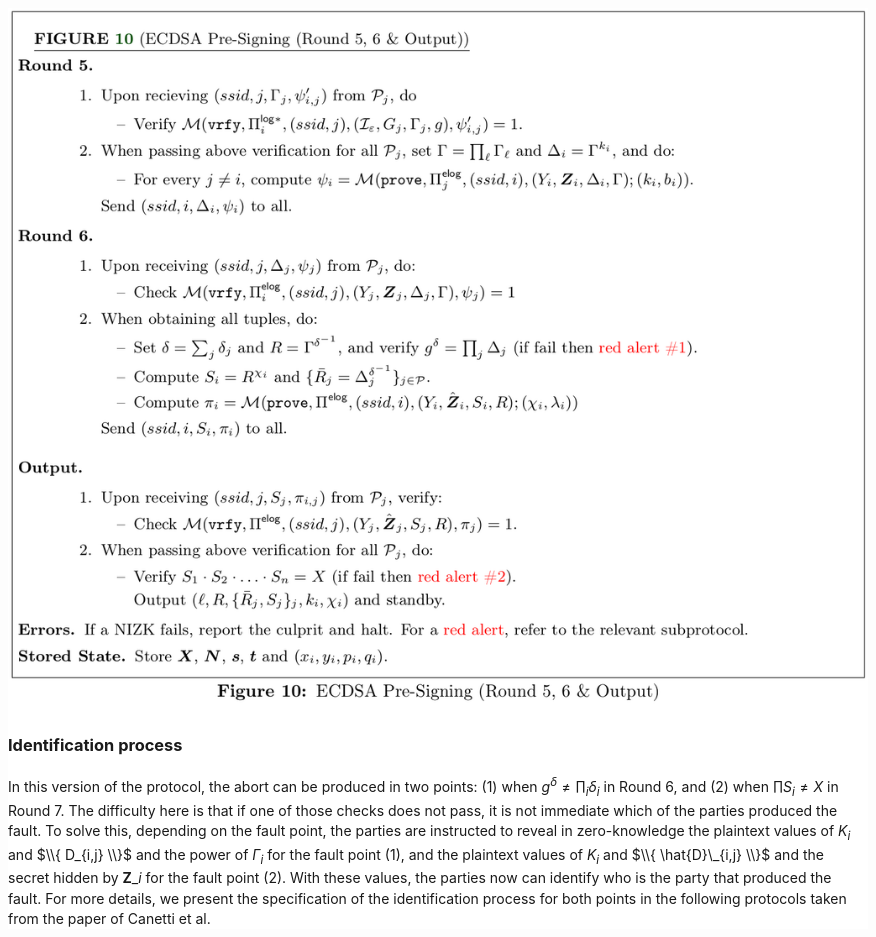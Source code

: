 ![Protocol Presigning Rounds 5 and 6](Protocol_Presigning_Six_Rounds_5_6.png)


### Identification process

In this version of the protocol, the abort can be produced in two points: (1) when $g^\delta \neq \prod_i \delta_i$ in Round 6, and (2) when $\prod S_i \neq X$ in Round 7. The difficulty here is that if one of those checks does not pass, it is not immediate which of the parties produced the fault. To solve this, depending on the fault point, the parties are instructed to reveal in zero-knowledge the plaintext values of $K_i$ and $\\{ D_{i,j} \\}$ and the power of $\Gamma_i$ for the fault point (1), and the plaintext values of $K_i$ and $\\{ \hat{D}\_{i,j} \\}$ and the secret hidden by $\mathbf{Z}\_i$ for the fault point (2). With these values, the parties now can identify who is the party that produced the fault. For more details, we present the specification of the identification process for both points in the following protocols taken from the paper of Canetti et al.
